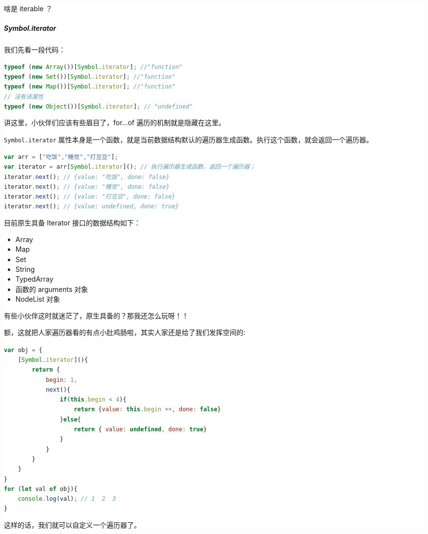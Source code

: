 啥是 iterable ？


##### Symbol.iterator
我们先看一段代码：

```js
typeof (new Array())[Symbol.iterator]; //"function"
typeof (new Set())[Symbol.iterator]; //"function"
typeof (new Map())[Symbol.iterator]; //"function"
// 没有该属性
typeof (new Object())[Symbol.iterator]; // "undefined"
```
讲这里，小伙伴们应该有些眉目了，for...of  遍历的机制就是隐藏在这里。

`Symbol.iterator` 属性本身是一个函数，就是当前数据结构默认的遍历器生成函数。执行这个函数，就会返回一个遍历器。

```js
var arr = ["吃饭","睡觉","打豆豆"];
var iterator = arr[Symbol.iterator](); // 执行遍历器生成函数，返回一个遍历器；
iterator.next(); // {value: "吃饭", done: false}
iterator.next(); // {value: "睡觉", done: false}
iterator.next(); // {value: "打豆豆", done: false}
iterator.next(); // {value: undefined, done: true}
```

目前原生具备 Iterator 接口的数据结构如下：

 - Array
 - Map
 - Set
 - String
 - TypedArray
 - 函数的 arguments 对象
 - NodeList 对象

有些小伙伴这时就迷茫了，原生具备的？那我还怎么玩呀！！

额，这就把人家遍历器看的有点小肚鸡肠啦，其实人家还是给了我们发挥空间的:

```js
var obj = {
	[Symbol.iterator](){
    	return {
        	begin: 1,
        	next(){
            	if(this.begin < 4){
                	return {value: this.begin ++, done: false}
                }else{
                	return { value: undefined, done: true}
                }
            }
        }
    }
}
for (let val of obj){
	console.log(val); // 1  2  3
}
```
这样的话，我们就可以自定义一个遍历器了。
